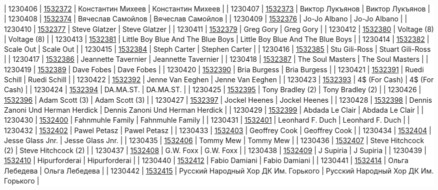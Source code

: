 | 1230406 | [1532372](https://www.discogs.com/artist/1532372) | Константин Михеев | Константин Михеев |
| 1230407 | [1532373](https://www.discogs.com/artist/1532373) | Виктор Лукъянов | Виктор Лукъянов |
| 1230408 | [1532374](https://www.discogs.com/artist/1532374) | Вячеслав Самойлов | Вячеслав Самойлов |
| 1230409 | [1532376](https://www.discogs.com/artist/1532376) | Jo-Jo Albano | Jo-Jo Albano |
| 1230410 | [1532377](https://www.discogs.com/artist/1532377) | Steve Glatzer | Steve Glatzer |
| 1230411 | [1532379](https://www.discogs.com/artist/1532379) | Greg Gory | Greg Gory |
| 1230412 | [1532380](https://www.discogs.com/artist/1532380) | Voltage (8) | Voltage (8) |
| 1230413 | [1532381](https://www.discogs.com/artist/1532381) | Little Boy Blue And The Blue Boys | Little Boy Blue And The Blue Boys |
| 1230414 | [1532382](https://www.discogs.com/artist/1532382) | Scale Out | Scale Out |
| 1230415 | [1532384](https://www.discogs.com/artist/1532384) | Steph Carter | Stephen Carter |
| 1230416 | [1532385](https://www.discogs.com/artist/1532385) | Stu Gili-Ross | Stuart Gili-Ross |
| 1230417 | [1532386](https://www.discogs.com/artist/1532386) | Jeannette Tavernier | Jeannette Tavernier |
| 1230418 | [1532387](https://www.discogs.com/artist/1532387) | The Soul Masters | The Soul Masters |
| 1230419 | [1532389](https://www.discogs.com/artist/1532389) | Dave Fobes | Dave Fobes |
| 1230420 | [1532390](https://www.discogs.com/artist/1532390) | Bria Burgess | Bria Burgess |
| 1230421 | [1532391](https://www.discogs.com/artist/1532391) | Ruedi Schill | Ruedi Schill |
| 1230422 | [1532392](https://www.discogs.com/artist/1532392) | Jenne Van Eeghen | Jenne Van Eeghen |
| 1230423 | [1532393](https://www.discogs.com/artist/1532393) | 4$ (For Cash) | 4$ (For Cash) |
| 1230424 | [1532394](https://www.discogs.com/artist/1532394) | DA.MA.ST. | DA.MA.ST. |
| 1230425 | [1532395](https://www.discogs.com/artist/1532395) | Tony Bradley (2) | Tony Bradley (2) |
| 1230426 | [1532396](https://www.discogs.com/artist/1532396) | Adam Scott (3) | Adam Scott (3) |
| 1230427 | [1532397](https://www.discogs.com/artist/1532397) | Jockel Heenes | Jockel Heenes |
| 1230428 | [1532398](https://www.discogs.com/artist/1532398) | Dennis Zanoni Und Herman Herdick | Dennis Zanoni Und Herman Herdick |
| 1230429 | [1532399](https://www.discogs.com/artist/1532399) | Abdada Le Clair | Abdada Le Clair |
| 1230430 | [1532400](https://www.discogs.com/artist/1532400) | Fahnmuhle Family | Fahnmuhle Family |
| 1230431 | [1532401](https://www.discogs.com/artist/1532401) | Leonhard F. Duch | Leonhard F. Duch |
| 1230432 | [1532402](https://www.discogs.com/artist/1532402) | Pawel Petasz | Pawel Petasz |
| 1230433 | [1532403](https://www.discogs.com/artist/1532403) | Geoffrey Cook | Geoffrey Cook |
| 1230434 | [1532404](https://www.discogs.com/artist/1532404) | Jesse Glass Jnr. | Jesse Glass Jnr. |
| 1230435 | [1532406](https://www.discogs.com/artist/1532406) | Tommy Mew | Tommy Mew |
| 1230436 | [1532407](https://www.discogs.com/artist/1532407) | Steve Hitchcock (2) | Steve Hitchcock (2) |
| 1230437 | [1532408](https://www.discogs.com/artist/1532408) | G.W. Foxx | G.W. Foxx |
| 1230438 | [1532409](https://www.discogs.com/artist/1532409) | J Supiria | J Supiria |
| 1230439 | [1532410](https://www.discogs.com/artist/1532410) | Hipurforderai | Hipurforderai |
| 1230440 | [1532412](https://www.discogs.com/artist/1532412) | Fabio Damiani | Fabio Damiani |
| 1230441 | [1532414](https://www.discogs.com/artist/1532414) | Ольга Лебедева | Ольга Лебедева |
| 1230442 | [1532415](https://www.discogs.com/artist/1532415) | Русский Народный Хор ДК Им. Горького | Русский Народный Хор ДК Им. Горького |